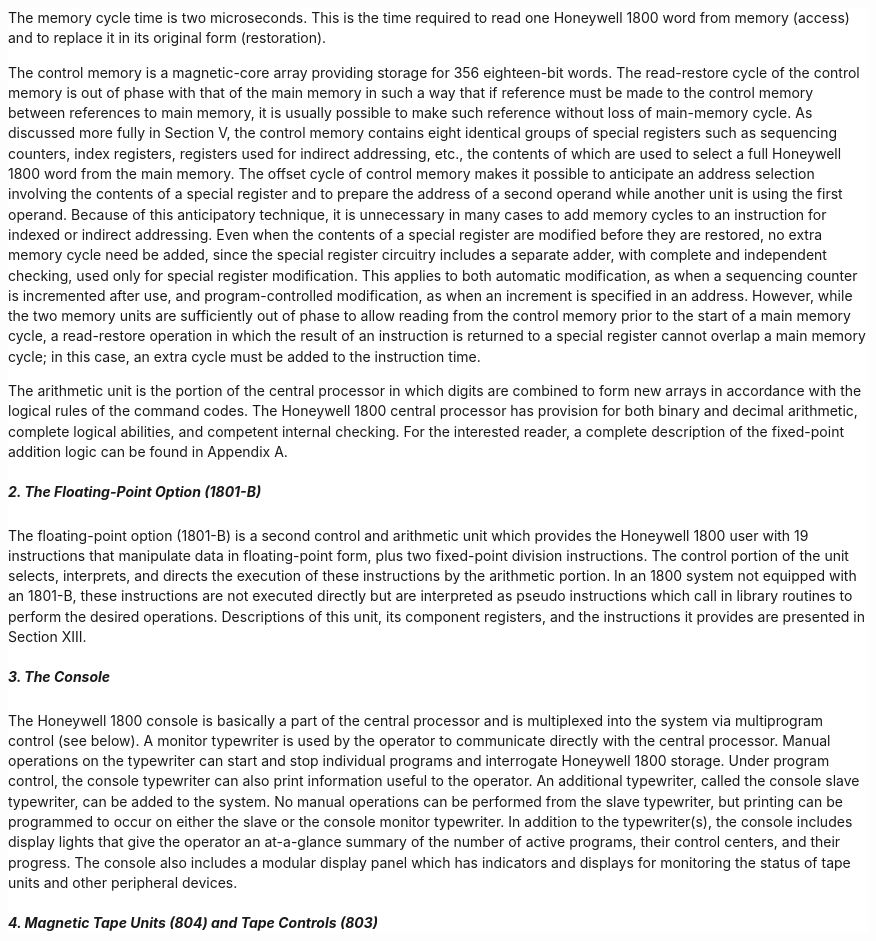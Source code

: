 The memory cycle time is two microseconds.  This is the time required to read one Honeywell 1800 word from memory (access) and to replace it in its original form (restoration).

The control memory is a magnetic-core array providing storage for 356 eighteen-bit words.  The read-restore cycle of the control memory is out of phase with that of the main memory in such a way that if reference must be made to the control memory between references to main memory, it is usually possible to make such reference without loss of main-memory cycle.  As discussed more fully in Section V, the control memory contains eight identical groups of special registers such as sequencing counters, index registers, registers used for indirect addressing, etc., the contents of which are used to select a full Honeywell 1800 word from the main memory.  The offset cycle of control memory makes it possible to anticipate an address selection involving the contents of a special register and to prepare the address of a second operand while another unit is using the first operand.  Because of this anticipatory technique, it is unnecessary in many cases to add memory cycles to an instruction for indexed or indirect addressing.  Even when the contents of a special register are modified before they are restored, no extra memory cycle need be added, since the special register circuitry includes a separate adder, with complete and independent checking, used only for special register modification.  This applies to both automatic modification, as when a sequencing counter is incremented after use, and program-controlled modification, as when an increment is specified in an address.  However, while the two memory units are sufficiently out of phase to allow reading from the control memory prior to the start of a main memory cycle, a read-restore operation in which the result of an instruction is returned to a special register cannot overlap a main memory cycle; in this case, an extra cycle must be added to the instruction time.

The arithmetic unit is the portion of the central processor in which digits are combined to form new arrays in accordance with the logical rules of the command codes.  The Honeywell 1800 central processor has provision for both binary and decimal arithmetic, complete logical abilities, and competent internal checking.  For the interested reader, a complete description of the fixed-point addition logic can be found in Appendix A.

##### 2. The Floating-Point Option (1801-B)

The floating-point option (1801-B) is a second control and arithmetic unit which provides the Honeywell 1800 user with 19 instructions that manipulate data in floating-point form, plus two fixed-point division instructions.  The control portion of the unit selects, interprets, and directs the execution of these instructions by the arithmetic portion.  In an 1800 system not equipped with an 1801-B, these instructions are not executed directly but are interpreted as pseudo instructions which call in library routines to perform the desired operations.  Descriptions of this unit, its component registers, and the instructions it provides are presented in Section XIII.

##### 3. The Console

The Honeywell 1800 console is basically a part of the central processor and is multiplexed into the system via multiprogram control (see below).  A monitor typewriter is used by the operator to communicate directly with the central processor.  Manual operations on the typewriter can start and stop individual programs and interrogate Honeywell 1800 storage.  Under program control, the console typewriter can also print information useful to the operator.  An additional typewriter, called the console slave typewriter, can be added to the system.  No manual operations can be performed from the slave typewriter, but printing can be programmed to occur on either the slave or the console monitor typewriter.  In addition to the typewriter(s), the console includes display lights that give the operator an at-a-glance summary of the number of active programs, their control centers, and their progress.  The console also includes a modular display panel which has indicators and displays for monitoring the status of tape units and other peripheral devices.

##### 4. Magnetic Tape Units (804) and Tape Controls (803)
